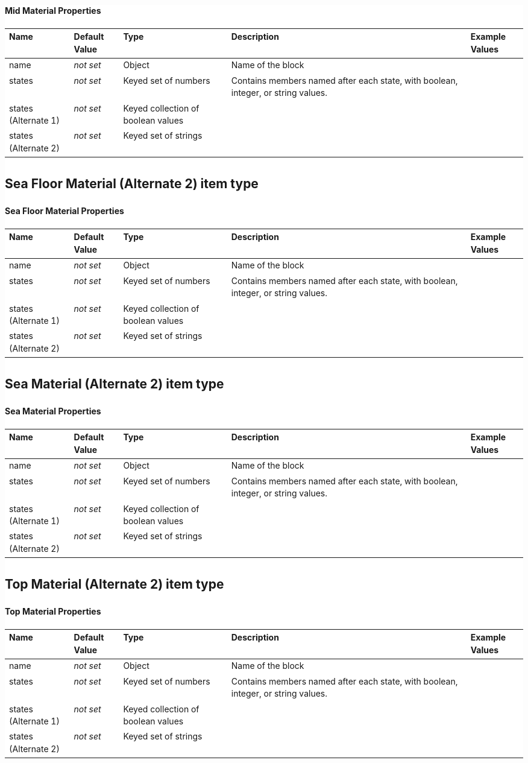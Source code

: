 #### Mid Material Properties

|Name       |Default Value |Type |Description |Example Values |
|:----------|:-------------|:----|:-----------|:------------- |
| name | *not set* | Object | Name of the block |  | 
| states | *not set* | Keyed set of numbers | Contains members named after each state, with boolean, integer, or string values. |  | 
| states (Alternate 1) | *not set* | Keyed collection of boolean values |  |  | 
| states (Alternate 2) | *not set* | Keyed set of strings |  |  | 

## Sea Floor Material (Alternate 2) item type

#### Sea Floor Material Properties

|Name       |Default Value |Type |Description |Example Values |
|:----------|:-------------|:----|:-----------|:------------- |
| name | *not set* | Object | Name of the block |  | 
| states | *not set* | Keyed set of numbers | Contains members named after each state, with boolean, integer, or string values. |  | 
| states (Alternate 1) | *not set* | Keyed collection of boolean values |  |  | 
| states (Alternate 2) | *not set* | Keyed set of strings |  |  | 

## Sea Material (Alternate 2) item type

#### Sea Material Properties

|Name       |Default Value |Type |Description |Example Values |
|:----------|:-------------|:----|:-----------|:------------- |
| name | *not set* | Object | Name of the block |  | 
| states | *not set* | Keyed set of numbers | Contains members named after each state, with boolean, integer, or string values. |  | 
| states (Alternate 1) | *not set* | Keyed collection of boolean values |  |  | 
| states (Alternate 2) | *not set* | Keyed set of strings |  |  | 

## Top Material (Alternate 2) item type

#### Top Material Properties

|Name       |Default Value |Type |Description |Example Values |
|:----------|:-------------|:----|:-----------|:------------- |
| name | *not set* | Object | Name of the block |  | 
| states | *not set* | Keyed set of numbers | Contains members named after each state, with boolean, integer, or string values. |  | 
| states (Alternate 1) | *not set* | Keyed collection of boolean values |  |  | 
| states (Alternate 2) | *not set* | Keyed set of strings |  |  | 